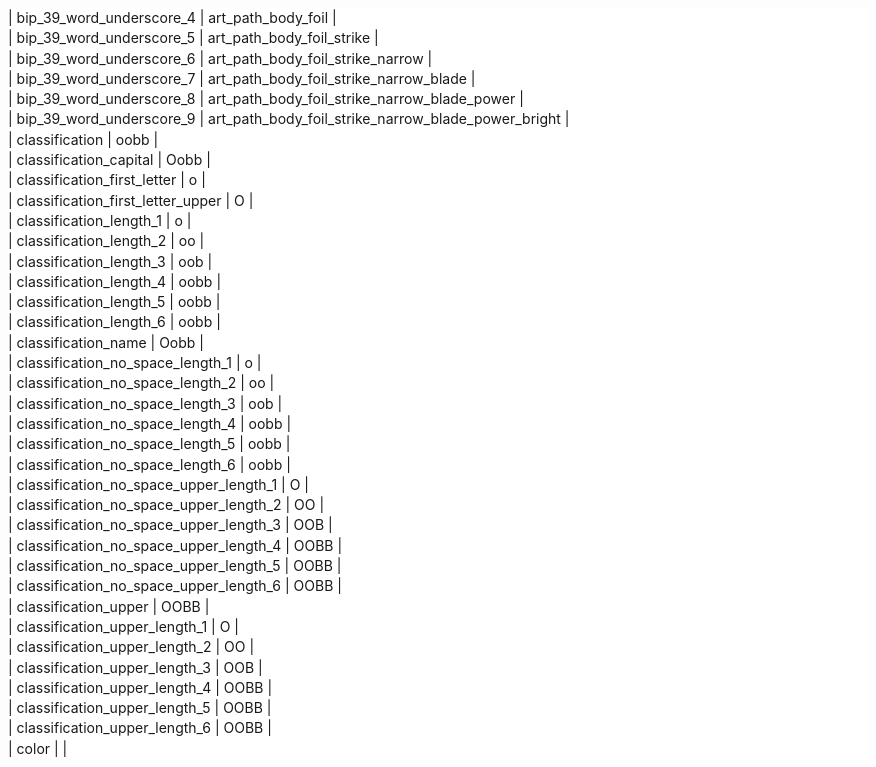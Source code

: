 | bip_39_word_underscore_4 | art_path_body_foil |  
| bip_39_word_underscore_5 | art_path_body_foil_strike |  
| bip_39_word_underscore_6 | art_path_body_foil_strike_narrow |  
| bip_39_word_underscore_7 | art_path_body_foil_strike_narrow_blade |  
| bip_39_word_underscore_8 | art_path_body_foil_strike_narrow_blade_power |  
| bip_39_word_underscore_9 | art_path_body_foil_strike_narrow_blade_power_bright |  
| classification | oobb |  
| classification_capital | Oobb |  
| classification_first_letter | o |  
| classification_first_letter_upper | O |  
| classification_length_1 | o |  
| classification_length_2 | oo |  
| classification_length_3 | oob |  
| classification_length_4 | oobb |  
| classification_length_5 | oobb |  
| classification_length_6 | oobb |  
| classification_name | Oobb |  
| classification_no_space_length_1 | o |  
| classification_no_space_length_2 | oo |  
| classification_no_space_length_3 | oob |  
| classification_no_space_length_4 | oobb |  
| classification_no_space_length_5 | oobb |  
| classification_no_space_length_6 | oobb |  
| classification_no_space_upper_length_1 | O |  
| classification_no_space_upper_length_2 | OO |  
| classification_no_space_upper_length_3 | OOB |  
| classification_no_space_upper_length_4 | OOBB |  
| classification_no_space_upper_length_5 | OOBB |  
| classification_no_space_upper_length_6 | OOBB |  
| classification_upper | OOBB |  
| classification_upper_length_1 | O |  
| classification_upper_length_2 | OO |  
| classification_upper_length_3 | OOB |  
| classification_upper_length_4 | OOBB |  
| classification_upper_length_5 | OOBB |  
| classification_upper_length_6 | OOBB |  
| color |  |  